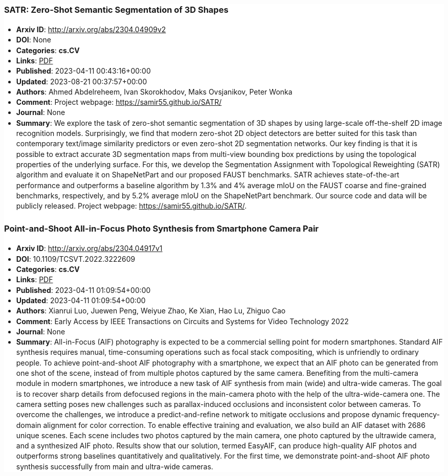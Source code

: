 

### SATR: Zero-Shot Semantic Segmentation of 3D Shapes
- **Arxiv ID**: http://arxiv.org/abs/2304.04909v2
- **DOI**: None
- **Categories**: **cs.CV**
- **Links**: [PDF](http://arxiv.org/pdf/2304.04909v2)
- **Published**: 2023-04-11 00:43:16+00:00
- **Updated**: 2023-08-21 00:37:57+00:00
- **Authors**: Ahmed Abdelreheem, Ivan Skorokhodov, Maks Ovsjanikov, Peter Wonka
- **Comment**: Project webpage: https://samir55.github.io/SATR/
- **Journal**: None
- **Summary**: We explore the task of zero-shot semantic segmentation of 3D shapes by using large-scale off-the-shelf 2D image recognition models. Surprisingly, we find that modern zero-shot 2D object detectors are better suited for this task than contemporary text/image similarity predictors or even zero-shot 2D segmentation networks. Our key finding is that it is possible to extract accurate 3D segmentation maps from multi-view bounding box predictions by using the topological properties of the underlying surface. For this, we develop the Segmentation Assignment with Topological Reweighting (SATR) algorithm and evaluate it on ShapeNetPart and our proposed FAUST benchmarks. SATR achieves state-of-the-art performance and outperforms a baseline algorithm by 1.3% and 4% average mIoU on the FAUST coarse and fine-grained benchmarks, respectively, and by 5.2% average mIoU on the ShapeNetPart benchmark. Our source code and data will be publicly released. Project webpage: https://samir55.github.io/SATR/.



### Point-and-Shoot All-in-Focus Photo Synthesis from Smartphone Camera Pair
- **Arxiv ID**: http://arxiv.org/abs/2304.04917v1
- **DOI**: 10.1109/TCSVT.2022.3222609
- **Categories**: **cs.CV**
- **Links**: [PDF](http://arxiv.org/pdf/2304.04917v1)
- **Published**: 2023-04-11 01:09:54+00:00
- **Updated**: 2023-04-11 01:09:54+00:00
- **Authors**: Xianrui Luo, Juewen Peng, Weiyue Zhao, Ke Xian, Hao Lu, Zhiguo Cao
- **Comment**: Early Access by IEEE Transactions on Circuits and Systems for Video
  Technology 2022
- **Journal**: None
- **Summary**: All-in-Focus (AIF) photography is expected to be a commercial selling point for modern smartphones. Standard AIF synthesis requires manual, time-consuming operations such as focal stack compositing, which is unfriendly to ordinary people. To achieve point-and-shoot AIF photography with a smartphone, we expect that an AIF photo can be generated from one shot of the scene, instead of from multiple photos captured by the same camera. Benefiting from the multi-camera module in modern smartphones, we introduce a new task of AIF synthesis from main (wide) and ultra-wide cameras. The goal is to recover sharp details from defocused regions in the main-camera photo with the help of the ultra-wide-camera one. The camera setting poses new challenges such as parallax-induced occlusions and inconsistent color between cameras. To overcome the challenges, we introduce a predict-and-refine network to mitigate occlusions and propose dynamic frequency-domain alignment for color correction. To enable effective training and evaluation, we also build an AIF dataset with 2686 unique scenes. Each scene includes two photos captured by the main camera, one photo captured by the ultrawide camera, and a synthesized AIF photo. Results show that our solution, termed EasyAIF, can produce high-quality AIF photos and outperforms strong baselines quantitatively and qualitatively. For the first time, we demonstrate point-and-shoot AIF photo synthesis successfully from main and ultra-wide cameras.
